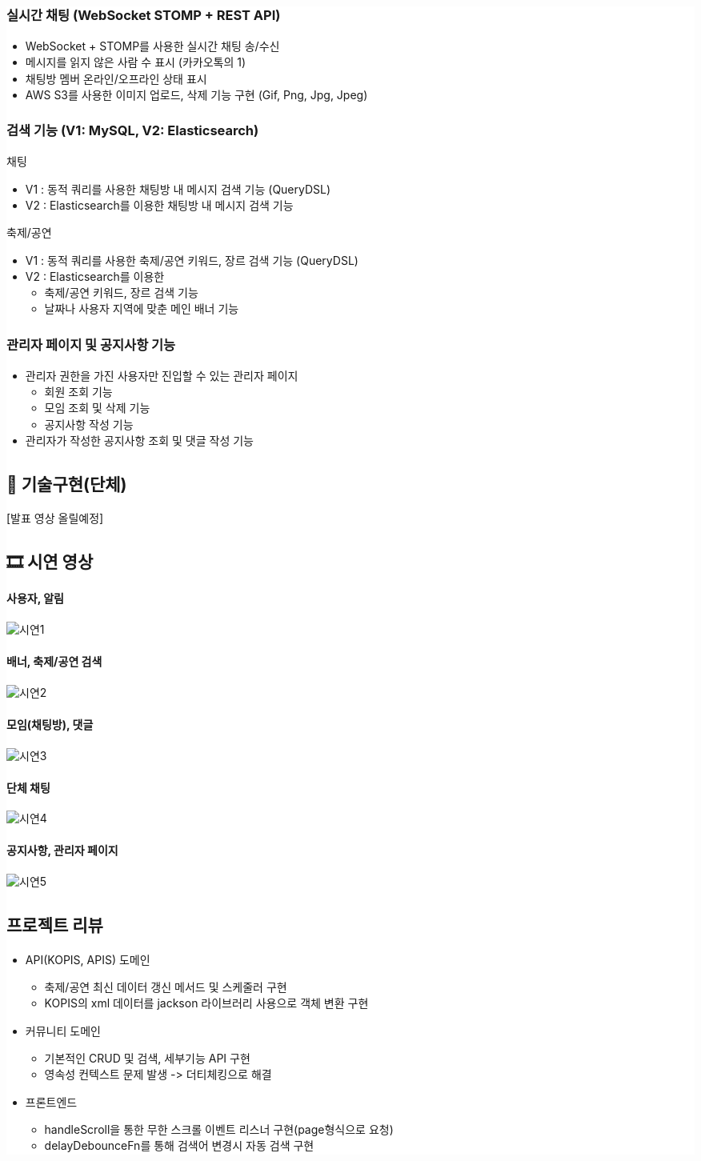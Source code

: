 ### 실시간 채팅 (WebSocket STOMP + REST API)
- WebSocket + STOMP를 사용한 실시간 채팅 송/수신
- 메시지를 읽지 않은 사람 수 표시 (카카오톡의 1)
- 채팅방 멤버 온라인/오프라인 상태 표시
- AWS S3를 사용한 이미지 업로드, 삭제 기능 구현 (Gif, Png, Jpg, Jpeg)

### 검색 기능 (V1: MySQL, V2: Elasticsearch)
채팅
- V1 : 동적 쿼리를 사용한 채팅방 내 메시지 검색 기능 (QueryDSL)
- V2 : Elasticsearch를 이용한 채팅방 내 메시지 검색 기능 

축제/공연
- V1 : 동적 쿼리를 사용한 축제/공연 키워드, 장르 검색 기능 (QueryDSL)
- V2 : Elasticsearch를 이용한
   - 축제/공연 키워드, 장르 검색 기능
   - 날짜나 사용자 지역에 맞춘 메인 배너 기능

### 관리자 페이지 및 공지사항 기능
- 관리자 권한을 가진 사용자만 진입할 수 있는 관리자 페이지
   - 회원 조회 기능
   - 모임 조회 및 삭제 기능
   - 공지사항 작성 기능
- 관리자가 작성한 공지사항 조회 및 댓글 작성 기능


## 🔧 기술구현(단체)
[발표 영상 올릴예정]

## 🎞️ 시연 영상

#### 사용자, 알림
![시연1](https://github.com/user-attachments/assets/e1503445-701c-4b99-a0c5-3d1c5ebb4cde)

#### 배너, 축제/공연 검색
![시연2](https://github.com/user-attachments/assets/1a945d90-df07-43e1-b7b3-9e987961e206)

#### 모임(채팅방), 댓글
![시연3](https://github.com/user-attachments/assets/54cafc31-96a6-4d63-9bc8-90927da2b1fa)

#### 단체 채팅
![시연4](https://github.com/user-attachments/assets/ad47cbae-aec6-4f63-b60a-2d1985b6046e)

#### 공지사항, 관리자 페이지
![시연5](https://github.com/user-attachments/assets/2d0dc00a-e92f-4fe0-8ad0-d19c142fe29a)

## 프로젝트 리뷰
- API(KOPIS, APIS) 도메인
    - 축제/공연 최신 데이터 갱신 메서드 및 스케줄러 구현
    - KOPIS의 xml 데이터를 jackson 라이브러리 사용으로 객체 변환 구현

- 커뮤니티 도메인
    - 기본적인 CRUD 및 검색, 세부기능 API 구현
    - 영속성 컨텍스트 문제 발생 -> 더티체킹으로 해결
 
- 프론트엔드
    - handleScroll을 통한 무한 스크롤 이벤트 리스너 구현(page형식으로 요청)
    - delayDebounceFn를 통해 검색어 변경시 자동 검색 구현
